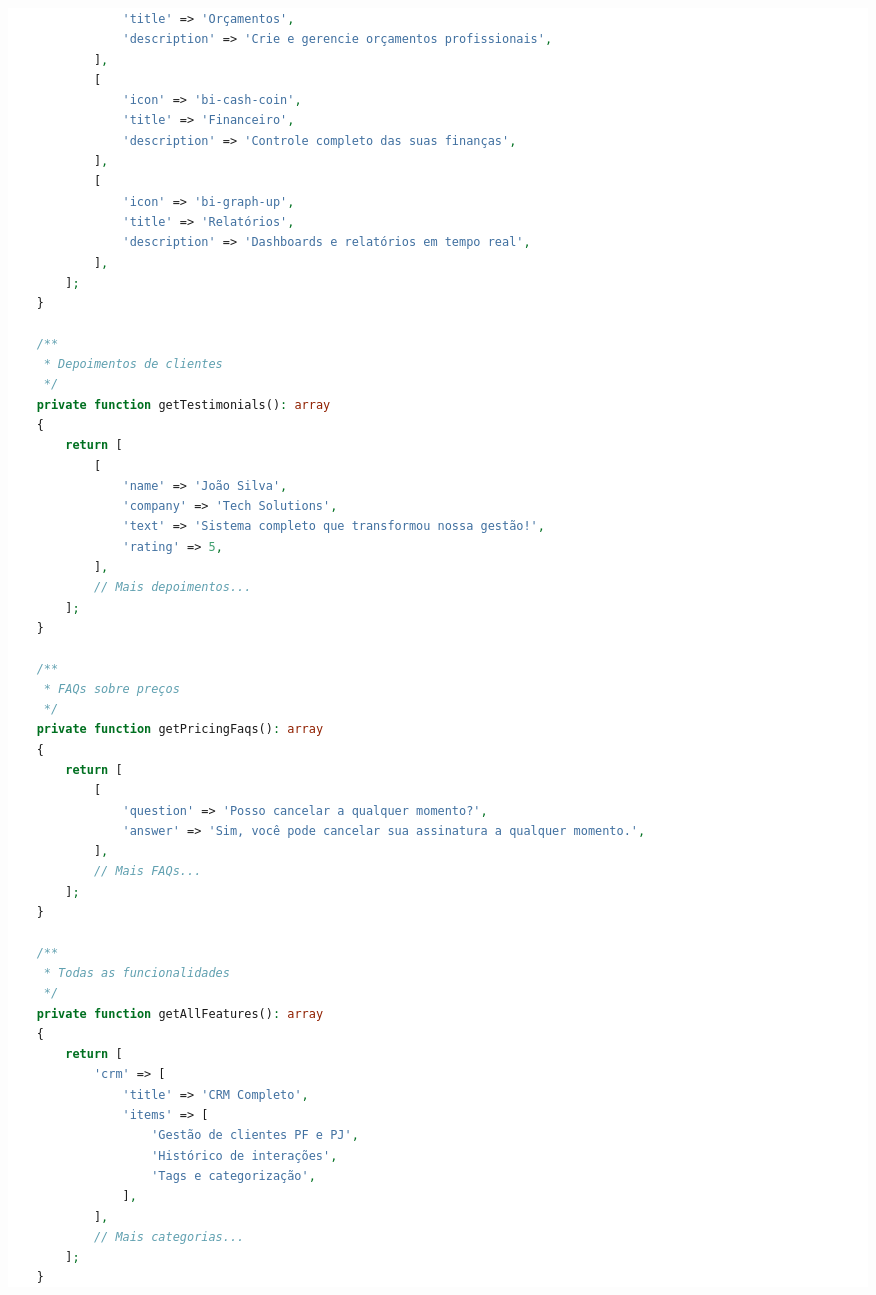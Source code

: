 ```php
                'title' => 'Orçamentos',
                'description' => 'Crie e gerencie orçamentos profissionais',
            ],
            [
                'icon' => 'bi-cash-coin',
                'title' => 'Financeiro',
                'description' => 'Controle completo das suas finanças',
            ],
            [
                'icon' => 'bi-graph-up',
                'title' => 'Relatórios',
                'description' => 'Dashboards e relatórios em tempo real',
            ],
        ];
    }

    /**
     * Depoimentos de clientes
     */
    private function getTestimonials(): array
    {
        return [
            [
                'name' => 'João Silva',
                'company' => 'Tech Solutions',
                'text' => 'Sistema completo que transformou nossa gestão!',
                'rating' => 5,
            ],
            // Mais depoimentos...
        ];
    }

    /**
     * FAQs sobre preços
     */
    private function getPricingFaqs(): array
    {
        return [
            [
                'question' => 'Posso cancelar a qualquer momento?',
                'answer' => 'Sim, você pode cancelar sua assinatura a qualquer momento.',
            ],
            // Mais FAQs...
        ];
    }

    /**
     * Todas as funcionalidades
     */
    private function getAllFeatures(): array
    {
        return [
            'crm' => [
                'title' => 'CRM Completo',
                'items' => [
                    'Gestão de clientes PF e PJ',
                    'Histórico de interações',
                    'Tags e categorização',
                ],
            ],
            // Mais categorias...
        ];
    }
```